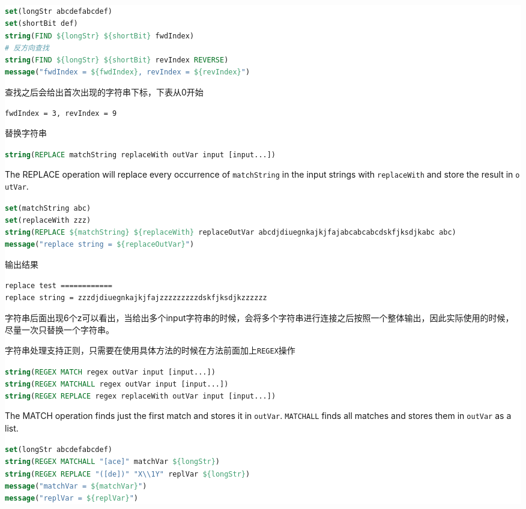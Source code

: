 ```cmake
set(longStr abcdefabcdef)
set(shortBit def)
string(FIND ${longStr} ${shortBit} fwdIndex)
# 反方向查找
string(FIND ${longStr} ${shortBit} revIndex REVERSE)
message("fwdIndex = ${fwdIndex}, revIndex = ${revIndex}")
```

查找之后会给出首次出现的字符串下标，下表从0开始

```bash
fwdIndex = 3, revIndex = 9
```

替换字符串

```cmake
string(REPLACE matchString replaceWith outVar input [input...])
```

The REPLACE operation will replace every occurrence of `matchString` in the input strings with `replaceWith` and store the result in `outVar`.

```cmake
set(matchString abc)
set(replaceWith zzz)
string(REPLACE ${matchString} ${replaceWith} replaceOutVar abcdjdiuegnkajkjfajabcabcabcdskfjksdjkabc abc)
message("replace string = ${replaceOutVar}")
```

输出结果

```bash
replace test ============
replace string = zzzdjdiuegnkajkjfajzzzzzzzzzdskfjksdjkzzzzzz
```

字符串后面出现6个z可以看出，当给出多个input字符串的时候，会将多个字符串进行连接之后按照一个整体输出，因此实际使用的时候，尽量一次只替换一个字符串。

字符串处理支持正则，只需要在使用具体方法的时候在方法前面加上`REGEX`操作

```cmake
string(REGEX MATCH regex outVar input [input...])
string(REGEX MATCHALL regex outVar input [input...])
string(REGEX REPLACE regex replaceWith outVar input [input...])
```

The MATCH operation finds just the first match and stores it in `outVar`. `MATCHALL` finds all matches and stores them in `outVar` as a list.

```cmake
set(longStr abcdefabcdef)
string(REGEX MATCHALL "[ace]" matchVar ${longStr})
string(REGEX REPLACE "([de])" "X\\1Y" replVar ${longStr})
message("matchVar = ${matchVar}")
message("replVar = ${replVar}")
```
